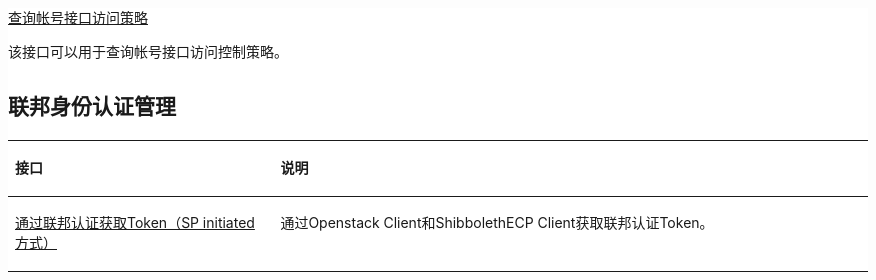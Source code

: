 </td>
</tr>
<tr id="row1591281413547"><td class="cellrowborder" valign="top" width="30.599999999999998%" headers="mcps1.1.3.1.1 "><p id="p11912101412546"><a name="p11912101412546"></a><a name="p11912101412546"></a><a href="查询帐号接口访问策略.md">查询帐号接口访问策略</a></p>
</td>
<td class="cellrowborder" valign="top" width="69.39999999999999%" headers="mcps1.1.3.1.2 "><p id="p267816554200"><a name="p267816554200"></a><a name="p267816554200"></a>该接口可以用于查询帐号接口访问控制策略。</p>
</td>
</tr>
</tbody>
</table>

## 联邦身份认证管理<a name="section4441165695718"></a>

<a name="table1518111612598"></a>
<table><thead align="left"><tr id="row151816166590"><th class="cellrowborder" valign="top" width="30.86%" id="mcps1.1.3.1.1"><p id="p2181141685910"><a name="p2181141685910"></a><a name="p2181141685910"></a>接口</p>
</th>
<th class="cellrowborder" valign="top" width="69.14%" id="mcps1.1.3.1.2"><p id="p16181101615920"><a name="p16181101615920"></a><a name="p16181101615920"></a>说明</p>
</th>
</tr>
</thead>
<tbody><tr id="row11181171695917"><td class="cellrowborder" valign="top" width="30.86%" headers="mcps1.1.3.1.1 "><p id="p15181916145914"><a name="p15181916145914"></a><a name="p15181916145914"></a><a href="SP-initiated方式.md">通过联邦认证获取Token（SP initiated方式）</a></p>
</td>
<td class="cellrowborder" valign="top" width="69.14%" headers="mcps1.1.3.1.2 "><p id="p718117167595"><a name="p718117167595"></a><a name="p718117167595"></a>通过Openstack Client和ShibbolethECP Client获取联邦认证Token。</p>
</td>
</tr>

